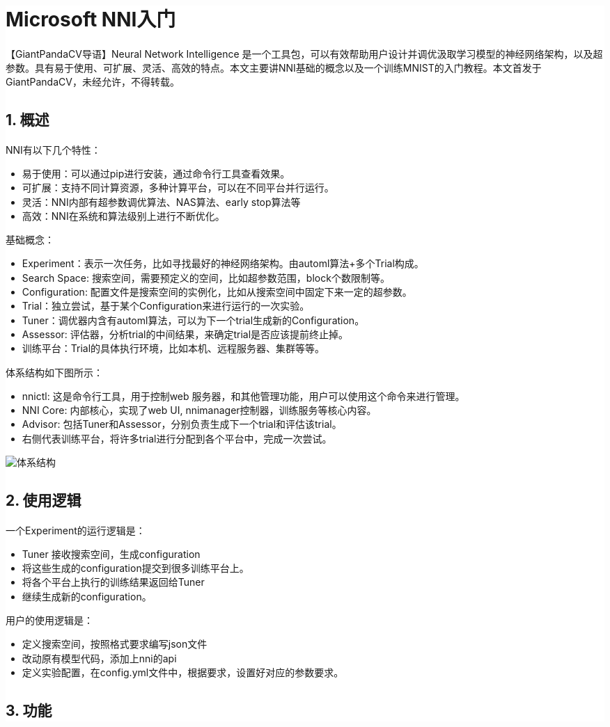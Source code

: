# Microsoft NNI入门

【GiantPandaCV导语】Neural Network Intelligence 是一个工具包，可以有效帮助用户设计并调优汲取学习模型的神经网络架构，以及超参数。具有易于使用、可扩展、灵活、高效的特点。本文主要讲NNI基础的概念以及一个训练MNIST的入门教程。本文首发于GiantPandaCV，未经允许，不得转载。



## 1. 概述

NNI有以下几个特性：

- 易于使用：可以通过pip进行安装，通过命令行工具查看效果。
- 可扩展：支持不同计算资源，多种计算平台，可以在不同平台并行运行。
- 灵活：NNI内部有超参数调优算法、NAS算法、early stop算法等
- 高效：NNI在系统和算法级别上进行不断优化。

基础概念：

- Experiment：表示一次任务，比如寻找最好的神经网络架构。由automl算法+多个Trial构成。
- Search Space: 搜索空间，需要预定义的空间，比如超参数范围，block个数限制等。
- Configuration: 配置文件是搜索空间的实例化，比如从搜索空间中固定下来一定的超参数。
- Trial：独立尝试，基于某个Configuration来进行运行的一次实验。
- Tuner：调优器内含有automl算法，可以为下一个trial生成新的Configuration。
- Assessor: 评估器，分析trial的中间结果，来确定trial是否应该提前终止掉。
- 训练平台：Trial的具体执行环境，比如本机、远程服务器、集群等等。

体系结构如下图所示：

- nnictl: 这是命令行工具，用于控制web 服务器，和其他管理功能，用户可以使用这个命令来进行管理。
- NNI Core: 内部核心，实现了web UI, nnimanager控制器，训练服务等核心内容。
- Advisor: 包括Tuner和Assessor，分别负责生成下一个trial和评估该trial。
- 右侧代表训练平台，将许多trial进行分配到各个平台中，完成一次尝试。

![体系结构](https://img-blog.csdnimg.cn/20210221150413731.png?x-oss-process=image/watermark,type_ZmFuZ3poZW5naGVpdGk,shadow_10,text_aHR0cHM6Ly9ibG9nLmNzZG4ubmV0L0REX1BQX0pK,size_6,color_FFFFFF,t_70)



## 2. 使用逻辑

一个Experiment的运行逻辑是：

- Tuner 接收搜索空间，生成configuration
- 将这些生成的configuration提交到很多训练平台上。
- 将各个平台上执行的训练结果返回给Tuner
- 继续生成新的configuration。

用户的使用逻辑是：

- 定义搜索空间，按照格式要求编写json文件
- 改动原有模型代码，添加上nni的api
- 定义实验配置，在config.yml文件中，根据要求，设置好对应的参数要求。



## 3. 功能
